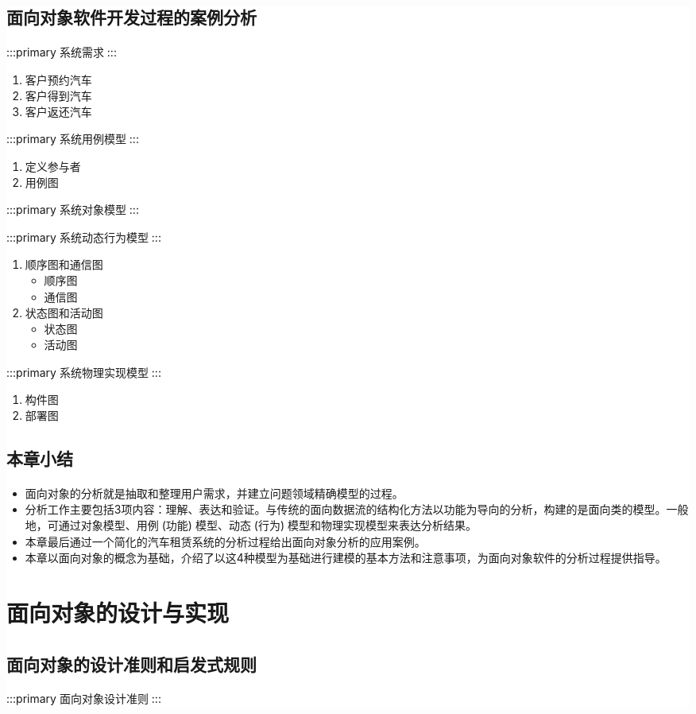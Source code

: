 ## 面向对象软件开发过程的案例分析

:::primary
系统需求
:::
1. 客户预约汽车
2. 客户得到汽车
3. 客户返还汽车

:::primary
系统用例模型
:::

1. 定义参与者
2. 用例图

:::primary
系统对象模型
:::

:::primary
系统动态行为模型
:::

1. 顺序图和通信图
    - 顺序图
    - 通信图
2. 状态图和活动图
    - 状态图
    - 活动图

:::primary
系统物理实现模型
:::

1. 构件图
2. 部署图

## 本章小结

- 面向对象的分析就是抽取和整理用户需求，并建立问题领域精确模型的过程。
- 分析工作主要包括3项内容：理解、表达和验证。与传统的面向数据流的结构化方法以功能为导向的分析，构建的是面向类的模型。一般地，可通过对象模型、用例 (功能) 模型、动态 (行为) 模型和物理实现模型来表达分析结果。
- 本章最后通过一个简化的汽车租赁系统的分析过程给出面向对象分析的应用案例。
- 本章以面向对象的概念为基础，介绍了以这4种模型为基础进行建模的基本方法和注意事项，为面向对象软件的分析过程提供指导。


# 面向对象的设计与实现

## 面向对象的设计准则和启发式规则

:::primary
面向对象设计准则
:::
